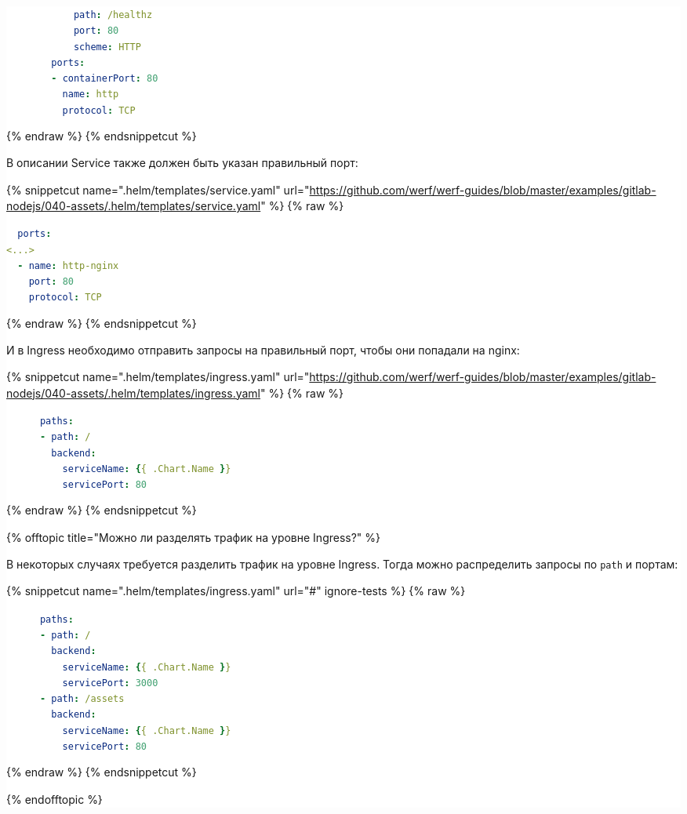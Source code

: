 ```yaml
            path: /healthz
            port: 80
            scheme: HTTP
        ports:
        - containerPort: 80
          name: http
          protocol: TCP
```
{% endraw %}
{% endsnippetcut %}

В описании Service также должен быть указан правильный порт:

{% snippetcut name=".helm/templates/service.yaml" url="https://github.com/werf/werf-guides/blob/master/examples/gitlab-nodejs/040-assets/.helm/templates/service.yaml" %}
{% raw %}
```yaml
  ports:
<...>
  - name: http-nginx
    port: 80
    protocol: TCP
```
{% endraw %}
{% endsnippetcut %}

И в Ingress необходимо отправить запросы на правильный порт, чтобы они попадали на nginx:

{% snippetcut name=".helm/templates/ingress.yaml" url="https://github.com/werf/werf-guides/blob/master/examples/gitlab-nodejs/040-assets/.helm/templates/ingress.yaml" %}
{% raw %}
```yaml
      paths:
      - path: /
        backend:
          serviceName: {{ .Chart.Name }}
          servicePort: 80
```
{% endraw %}
{% endsnippetcut %}

{% offtopic title="Можно ли разделять трафик на уровне Ingress?" %}

В некоторых случаях требуется разделить трафик на уровне Ingress. Тогда можно распределить запросы по `path` и портам:

{% snippetcut name=".helm/templates/ingress.yaml" url="#" ignore-tests %}
{% raw %}
```yaml
      paths:
      - path: /
        backend:
          serviceName: {{ .Chart.Name }}
          servicePort: 3000
      - path: /assets
        backend:
          serviceName: {{ .Chart.Name }}
          servicePort: 80
```
{% endraw %}
{% endsnippetcut %}

{% endofftopic %}


<div id="go-forth-button">
    <go-forth url="201_build.html" label="Сборка образа" framework="{{ page.label_framework }}" ci="{{ page.label_ci }}" guide-code="{{ page.guide_code }}" base-url="{{ site.baseurl }}"></go-forth>
</div>
